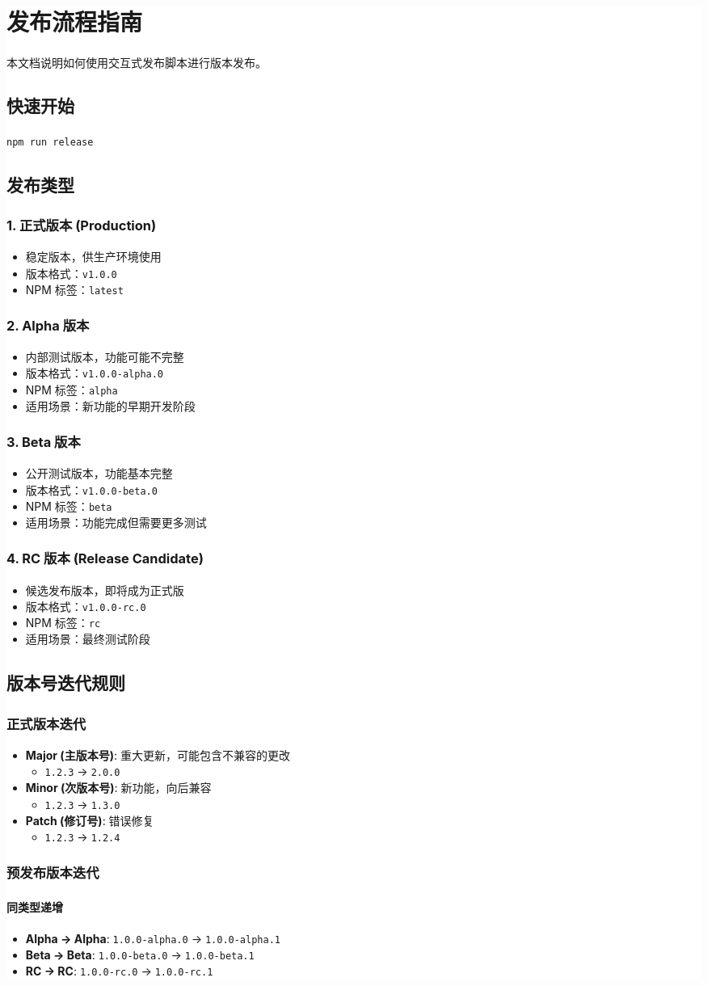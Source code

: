 # 发布流程指南

本文档说明如何使用交互式发布脚本进行版本发布。

## 快速开始

```bash
npm run release
```

## 发布类型

### 1. 正式版本 (Production)
- 稳定版本，供生产环境使用
- 版本格式：`v1.0.0`
- NPM 标签：`latest`

### 2. Alpha 版本
- 内部测试版本，功能可能不完整
- 版本格式：`v1.0.0-alpha.0`
- NPM 标签：`alpha`
- 适用场景：新功能的早期开发阶段

### 3. Beta 版本
- 公开测试版本，功能基本完整
- 版本格式：`v1.0.0-beta.0`
- NPM 标签：`beta`
- 适用场景：功能完成但需要更多测试

### 4. RC 版本 (Release Candidate)
- 候选发布版本，即将成为正式版
- 版本格式：`v1.0.0-rc.0`
- NPM 标签：`rc`
- 适用场景：最终测试阶段

## 版本号迭代规则

### 正式版本迭代
- **Major (主版本号)**: 重大更新，可能包含不兼容的更改
  - `1.2.3` → `2.0.0`
- **Minor (次版本号)**: 新功能，向后兼容
  - `1.2.3` → `1.3.0`
- **Patch (修订号)**: 错误修复
  - `1.2.3` → `1.2.4`

### 预发布版本迭代

#### 同类型递增
- **Alpha → Alpha**: `1.0.0-alpha.0` → `1.0.0-alpha.1`
- **Beta → Beta**: `1.0.0-beta.0` → `1.0.0-beta.1`
- **RC → RC**: `1.0.0-rc.0` → `1.0.0-rc.1`
